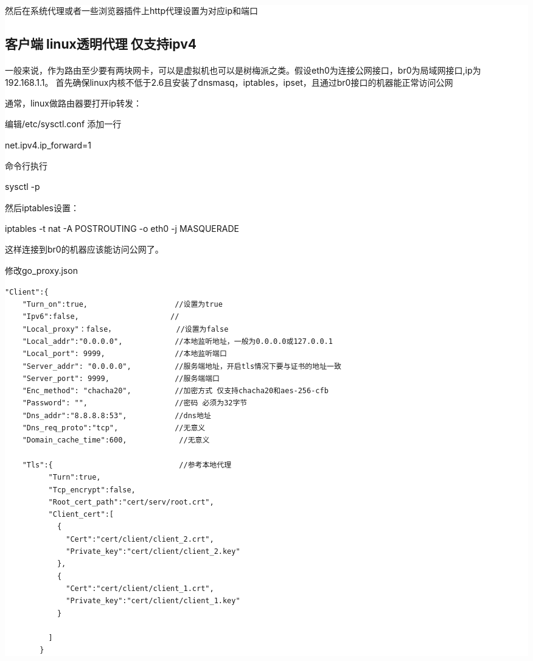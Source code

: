 然后在系统代理或者一些浏览器插件上http代理设置为对应ip和端口


客户端 linux透明代理 仅支持ipv4 
------
一般来说，作为路由至少要有两块网卡，可以是虚拟机也可以是树梅派之类。假设eth0为连接公网接口，br0为局域网接口,ip为192.168.1.1。
首先确保linux内核不低于2.6且安装了dnsmasq，iptables，ipset，且通过br0接口的机器能正常访问公网

通常，linux做路由器要打开ip转发：

编辑/etc/sysctl.conf
添加一行

net.ipv4.ip_forward=1

命令行执行

sysctl -p

然后iptables设置：

iptables -t nat -A POSTROUTING -o eth0 -j MASQUERADE

这样连接到br0的机器应该能访问公网了。


修改go_proxy.json

    "Client":{
        "Turn_on":true,                    //设置为true
        "Ipv6":false,                     //
        "Local_proxy"：false，              //设置为false
        "Local_addr":"0.0.0.0",            //本地监听地址，一般为0.0.0.0或127.0.0.1
        "Local_port": 9999,                //本地监听端口
        "Server_addr": "0.0.0.0",          //服务端地址，开启tls情况下要与证书的地址一致
        "Server_port": 9999,               //服务端端口
        "Enc_method": "chacha20",          //加密方式 仅支持chacha20和aes-256-cfb
        "Password": "",                    //密码 必须为32字节
        "Dns_addr":"8.8.8.8:53",           //dns地址
        "Dns_req_proto":"tcp",             //无意义
        "Domain_cache_time":600,            //无意义
        
        "Tls":{                             //参考本地代理
              "Turn":true,                            
              "Tcp_encrypt":false,                    
              "Root_cert_path":"cert/serv/root.crt",  
              "Client_cert":[                         
                {
                  "Cert":"cert/client/client_2.crt",        
                  "Private_key":"cert/client/client_2.key"  
                },
                {
                  "Cert":"cert/client/client_1.crt",
                  "Private_key":"cert/client/client_1.key"
                }
        
              ]
            }
        